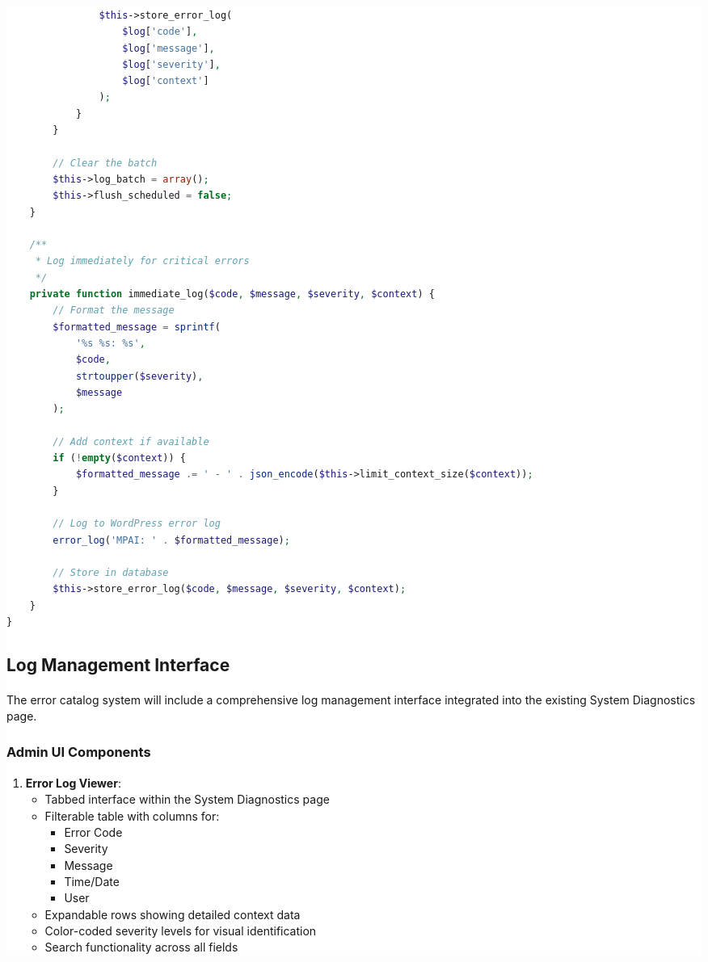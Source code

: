 ```php
                $this->store_error_log(
                    $log['code'],
                    $log['message'],
                    $log['severity'],
                    $log['context']
                );
            }
        }
        
        // Clear the batch
        $this->log_batch = array();
        $this->flush_scheduled = false;
    }
    
    /**
     * Log immediately for critical errors
     */
    private function immediate_log($code, $message, $severity, $context) {
        // Format the message
        $formatted_message = sprintf(
            '%s %s: %s',
            $code,
            strtoupper($severity),
            $message
        );
        
        // Add context if available
        if (!empty($context)) {
            $formatted_message .= ' - ' . json_encode($this->limit_context_size($context));
        }
        
        // Log to WordPress error log
        error_log('MPAI: ' . $formatted_message);
        
        // Store in database
        $this->store_error_log($code, $message, $severity, $context);
    }
}
```

## Log Management Interface

The error catalog system will include a comprehensive log management interface integrated into the existing System Diagnostics page.

### Admin UI Components

1. **Error Log Viewer**:
   - Tabbed interface within the System Diagnostics page
   - Filterable table with columns for:
     - Error Code
     - Severity
     - Message
     - Time/Date
     - User
   - Expandable rows showing detailed context data
   - Color-coded severity levels for visual identification
   - Search functionality across all fields
